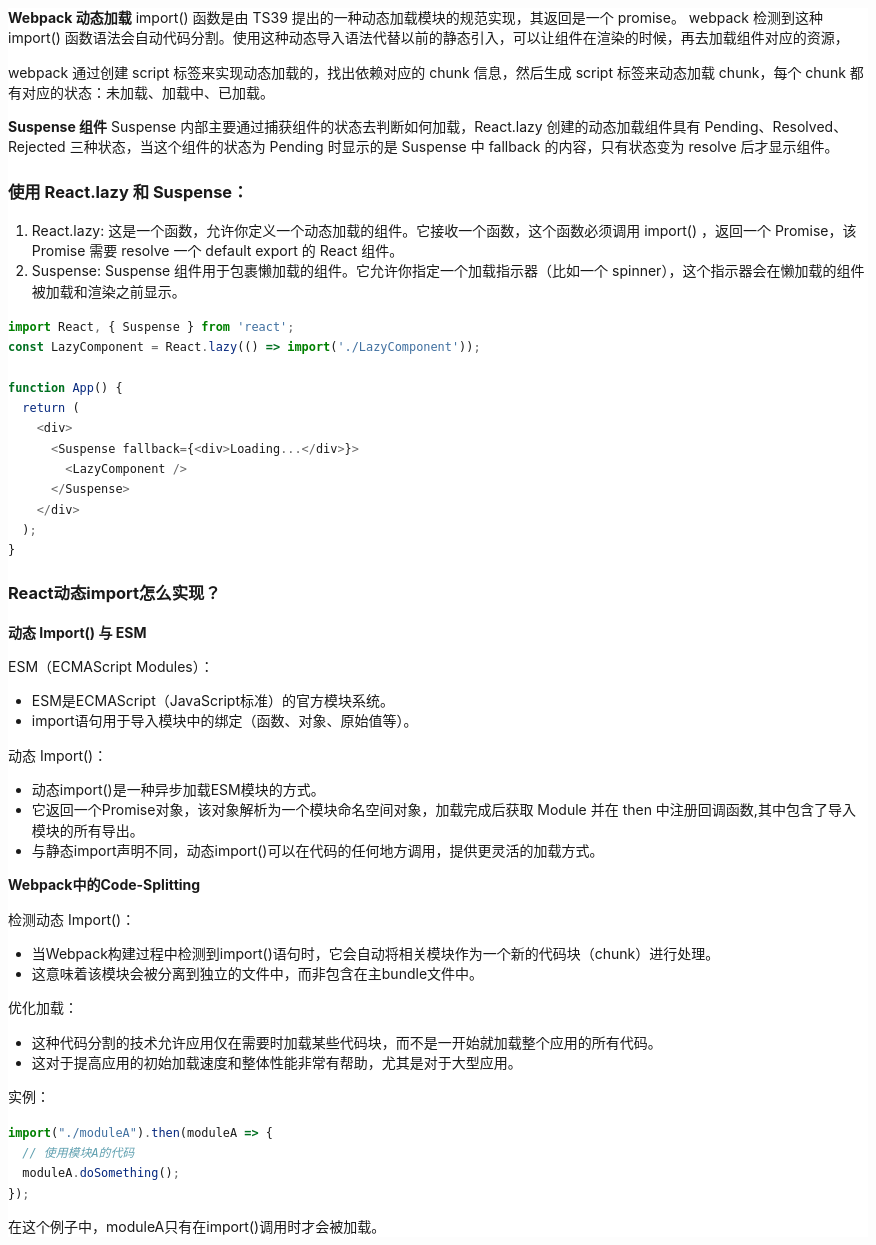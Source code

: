 **Webpack 动态加载**
import() 函数是由 TS39 提出的一种动态加载模块的规范实现，其返回是一个 promise。
webpack 检测到这种import() 函数语法会自动代码分割。使用这种动态导入语法代替以前的静态引入，可以让组件在渲染的时候，再去加载组件对应的资源，

webpack 通过创建 script 标签来实现动态加载的，找出依赖对应的 chunk 信息，然后生成 script 标签来动态加载 chunk，每个 chunk 都有对应的状态：未加载、加载中、已加载。

**Suspense 组件**
Suspense 内部主要通过捕获组件的状态去判断如何加载，React.lazy 创建的动态加载组件具有 Pending、Resolved、Rejected 三种状态，当这个组件的状态为 Pending 时显示的是 Suspense 中 fallback 的内容，只有状态变为 resolve 后才显示组件。

### 使用 React.lazy 和 Suspense：

1. React.lazy: 这是一个函数，允许你定义一个动态加载的组件。它接收一个函数，这个函数必须调用 import() ，返回一个 Promise，该 Promise 需要 resolve 一个 default export 的 React 组件。
2. Suspense: Suspense 组件用于包裹懒加载的组件。它允许你指定一个加载指示器（比如一个 spinner），这个指示器会在懒加载的组件被加载和渲染之前显示。
```js
import React, { Suspense } from 'react';
const LazyComponent = React.lazy(() => import('./LazyComponent'));
​
function App() {
  return (
    <div>
      <Suspense fallback={<div>Loading...</div>}>
        <LazyComponent />
      </Suspense>
    </div>
  );
}
```

### React动态import怎么实现？

**动态 Import() 与 ESM**

ESM（ECMAScript Modules）：
- ESM是ECMAScript（JavaScript标准）的官方模块系统。
- import语句用于导入模块中的绑定（函数、对象、原始值等）。

动态 Import()：
- 动态import()是一种异步加载ESM模块的方式。
- 它返回一个Promise对象，该对象解析为一个模块命名空间对象，加载完成后获取 Module 并在 then 中注册回调函数,其中包含了导入模块的所有导出。
- 与静态import声明不同，动态import()可以在代码的任何地方调用，提供更灵活的加载方式。

**Webpack中的Code-Splitting**

检测动态 Import()：
- 当Webpack构建过程中检测到import()语句时，它会自动将相关模块作为一个新的代码块（chunk）进行处理。
- 这意味着该模块会被分离到独立的文件中，而非包含在主bundle文件中。

优化加载：
- 这种代码分割的技术允许应用仅在需要时加载某些代码块，而不是一开始就加载整个应用的所有代码。
- 这对于提高应用的初始加载速度和整体性能非常有帮助，尤其是对于大型应用。

实例：
```js
import("./moduleA").then(moduleA => {
  // 使用模块A的代码
  moduleA.doSomething();
});
```
在这个例子中，moduleA只有在import()调用时才会被加载。

